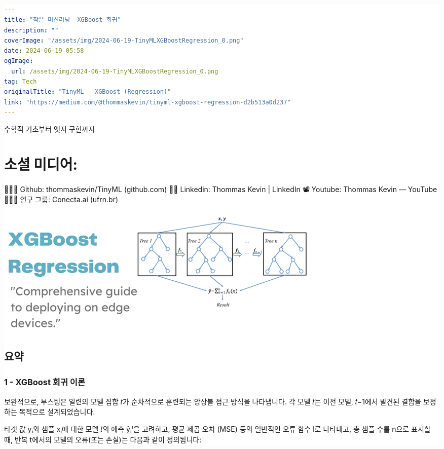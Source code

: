 ```yaml
---
title: "작은 머신러닝  XGBoost 회귀"
description: ""
coverImage: "/assets/img/2024-06-19-TinyMLXGBoostRegression_0.png"
date: 2024-06-19 05:58
ogImage: 
  url: /assets/img/2024-06-19-TinyMLXGBoostRegression_0.png
tag: Tech
originalTitle: "TinyML — XGBoost (Regression)"
link: "https://medium.com/@thommaskevin/tinyml-xgboost-regression-d2b513a0d237"
---
```



수학적 기초부터 엣지 구현까지

# 소셜 미디어:

👨🏽‍💻 Github: thommaskevin/TinyML (github.com)
👷🏾 Linkedin: Thommas Kevin | LinkedIn
📽 Youtube: Thommas Kevin — YouTube
👨🏻‍🏫 연구 그룹: Conecta.ai (ufrn.br)

![이미지](/assets/img/2024-06-19-TinyMLXGBoostRegression_0.png)

<div class="content-ad"></div>

## 요약

### 1 - XGBoost 회귀 이론

보완적으로, 부스팅은 일련의 모델 집합 𝑡가 순차적으로 훈련되는 앙상블 접근 방식을 나타냅니다. 각 모델 𝑡는 이전 모델, 𝑡−1에서 발견된 결함을 보정하는 목적으로 설계되었습니다.

타겟 값 yᵢ와 샘플 xᵢ에 대한 모델 𝑡의 예측 ŷᵢᵗ을 고려하고, 평균 제곱 오차 (MSE) 등의 일반적인 오류 함수 l로 나타내고, 총 샘플 수를 n으로 표시할 때, 반복 t에서의 모델의 오류(또는 손실)는 다음과 같이 정의됩니다:

<div class="content-ad"></div>
